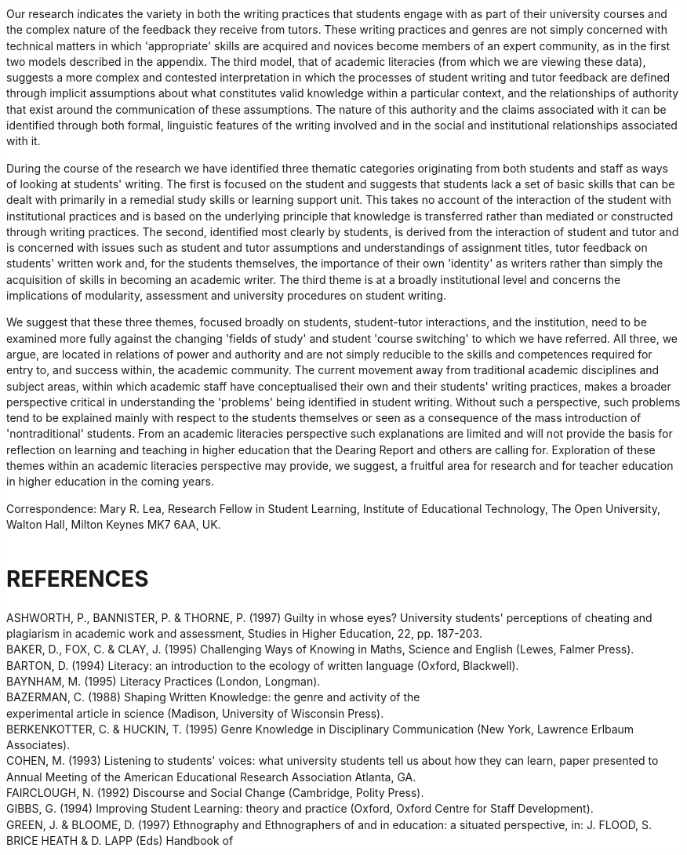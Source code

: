 Our research indicates the variety in both the writing practices that students engage with as part of their university courses and the complex nature of the feedback they receive from tutors. These writing practices and genres are not simply concerned with technical matters in which 'appropriate' skills are acquired and novices become members of an expert community, as in the first two models described in the appendix. The third model, that of academic literacies (from which we are viewing these data), suggests a more complex and contested interpretation in which the processes of student writing and tutor feedback are defined through implicit assumptions about what constitutes valid knowledge within a particular context, and the relationships of authority that exist around the communication of these assumptions. The nature of this authority and the claims associated with it can be identified through both formal, linguistic features of the writing involved and in the social and institutional relationships associated with it.

During the course of the research we have identified three thematic categories originating from both students and staff as ways of looking at students' writing. The first is focused on the student and suggests that students lack a set of basic skills that can be dealt with primarily in a remedial study skills or learning support unit. This takes no account of the interaction of the student with institutional practices and is based on the underlying principle that knowledge is transferred rather than mediated or constructed through writing practices. The second, identified most clearly by students, is derived from the interaction of student and tutor and is concerned with issues such as student and tutor assumptions and understandings of assignment titles, tutor feedback on students' written work and, for the students themselves, the importance of their own 'identity' as writers rather than simply the acquisition of skills in becoming an academic writer. The third theme is at a broadly institutional level and concerns the implications of modularity, assessment and university procedures on student writing.

We suggest that these three themes, focused broadly on students, student-tutor interactions, and the institution, need to be examined more fully against the changing 'fields of study' and student 'course switching' to which we have referred. All three, we argue, are located in relations of power and authority and are not simply reducible to the skills and competences required for entry to, and success within, the academic community. The current movement away from traditional academic disciplines and subject areas, within which academic staff have conceptualised their own and their students' writing practices, makes a broader perspective critical in understanding the 'problems' being identified in student writing. Without such a perspective, such problems tend to be explained mainly with respect to the students themselves or seen as a consequence of the mass introduction of 'nontraditional' students. From an academic literacies perspective such explanations are limited and will not provide the basis for reflection on learning and teaching in higher education that the Dearing Report and others are calling for. Exploration of these themes within an academic literacies perspective may provide, we suggest, a fruitful area for research and for teacher education in higher education in the coming years.

Correspondence: Mary R. Lea, Research Fellow in Student Learning, Institute of Educational Technology, The Open University, Walton Hall, Milton Keynes MK7 6AA, UK.

# REFERENCES

ASHWORTH, P., BANNISTER, P. & THORNE, P. (1997) Guilty in whose eyes? University students' perceptions of cheating and plagiarism in academic work and assessment, Studies in Higher Education, 22, pp. 187-203.   
BAKER, D., FOX, C. & CLAY, J. (1995) Challenging Ways of Knowing in Maths, Science and English (Lewes, Falmer Press).   
BARTON, D. (1994) Literacy: an introduction to the ecology of written language (Oxford, Blackwell).   
BAYNHAM, M. (1995) Literacy Practices (London, Longman).   
BAZERMAN, C. (1988) Shaping Written Knowledge: the genre and activity of the   
experimental article in science (Madison, University of Wisconsin Press).   
BERKENKOTTER, C. & HUCKIN, T. (1995) Genre Knowledge in Disciplinary Communication (New York, Lawrence Erlbaum Associates).   
COHEN, M. (1993) Listening to students' voices: what university students tell us about how they can learn, paper presented to Annual Meeting of the American Educational Research Association Atlanta, GA.   
FAIRCLOUGH, N. (1992) Discourse and Social Change (Cambridge, Polity Press).   
GIBBS, G. (1994) Improving Student Learning: theory and practice (Oxford, Oxford Centre for Staff Development).   
GREEN, J. & BLOOME, D. (1997) Ethnography and Ethnographers of and in education: a situated perspective, in: J. FLOOD, S. BRICE HEATH & D. LAPP (Eds) Handbook of   